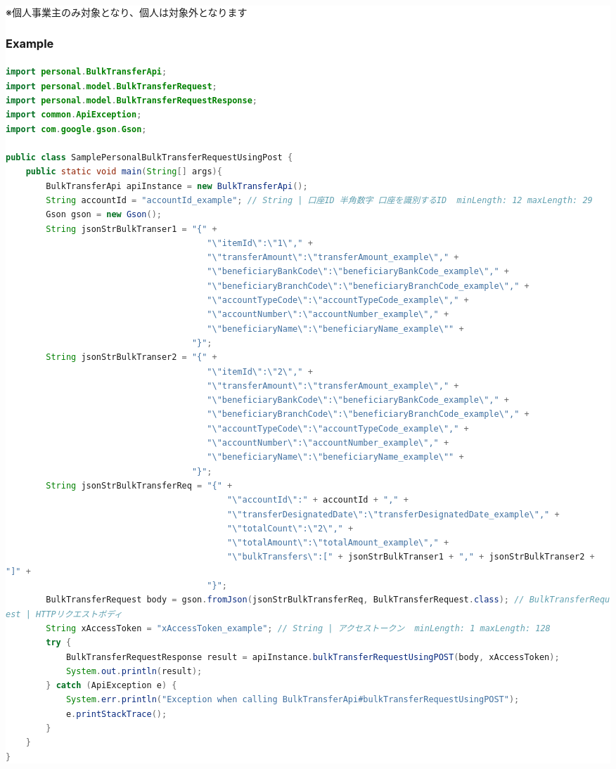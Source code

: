 ※個人事業主のみ対象となり、個人は対象外となります

### Example
```java
import personal.BulkTransferApi;
import personal.model.BulkTransferRequest;
import personal.model.BulkTransferRequestResponse;
import common.ApiException;
import com.google.gson.Gson;

public class SamplePersonalBulkTransferRequestUsingPost {
    public static void main(String[] args){
        BulkTransferApi apiInstance = new BulkTransferApi();
        String accountId = "accountId_example"; // String | 口座ID 半角数字 口座を識別するID  minLength: 12 maxLength: 29 
        Gson gson = new Gson();
        String jsonStrBulkTranser1 = "{" +
                                        "\"itemId\":\"1\"," +
                                        "\"transferAmount\":\"transferAmount_example\"," +
                                        "\"beneficiaryBankCode\":\"beneficiaryBankCode_example\"," +
                                        "\"beneficiaryBranchCode\":\"beneficiaryBranchCode_example\"," +
                                        "\"accountTypeCode\":\"accountTypeCode_example\"," +
                                        "\"accountNumber\":\"accountNumber_example\"," +
                                        "\"beneficiaryName\":\"beneficiaryName_example\"" +
                                     "}";
        String jsonStrBulkTranser2 = "{" +
                                        "\"itemId\":\"2\"," +
                                        "\"transferAmount\":\"transferAmount_example\"," +
                                        "\"beneficiaryBankCode\":\"beneficiaryBankCode_example\"," +
                                        "\"beneficiaryBranchCode\":\"beneficiaryBranchCode_example\"," +
                                        "\"accountTypeCode\":\"accountTypeCode_example\"," +
                                        "\"accountNumber\":\"accountNumber_example\"," +
                                        "\"beneficiaryName\":\"beneficiaryName_example\"" +
                                     "}";
        String jsonStrBulkTransferReq = "{" +
                                            "\"accountId\":" + accountId + "," +
                                            "\"transferDesignatedDate\":\"transferDesignatedDate_example\"," +
                                            "\"totalCount\":\"2\"," +
                                            "\"totalAmount\":\"totalAmount_example\"," +
                                            "\"bulkTransfers\":[" + jsonStrBulkTranser1 + "," + jsonStrBulkTranser2 + "]" +
                                        "}";
        BulkTransferRequest body = gson.fromJson(jsonStrBulkTransferReq, BulkTransferRequest.class); // BulkTransferRequest | HTTPリクエストボディ
        String xAccessToken = "xAccessToken_example"; // String | アクセストークン  minLength: 1 maxLength: 128 
        try {
            BulkTransferRequestResponse result = apiInstance.bulkTransferRequestUsingPOST(body, xAccessToken);
            System.out.println(result);
        } catch (ApiException e) {
            System.err.println("Exception when calling BulkTransferApi#bulkTransferRequestUsingPOST");
            e.printStackTrace();
        }
    }
}
```

